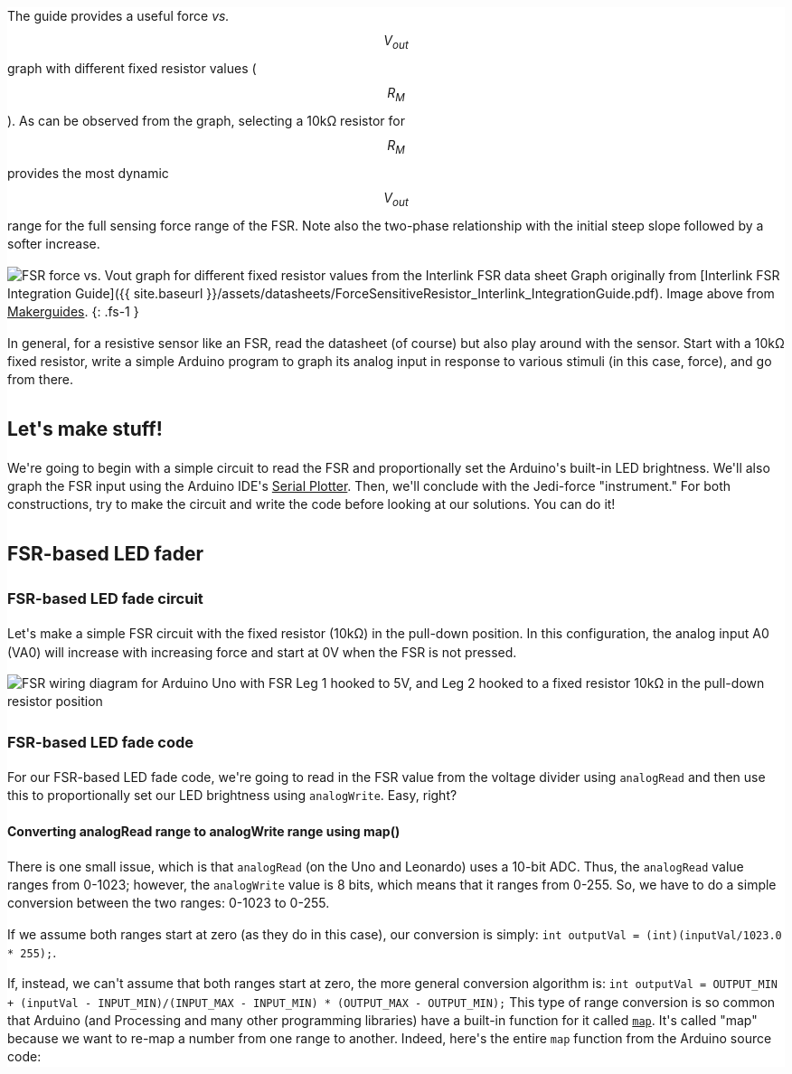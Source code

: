 The guide provides a useful force *vs.* $$V_{out}$$ graph with different fixed resistor values ($$R_M$$). As can be observed from the graph, selecting a 10kΩ resistor for $$R_M$$ provides the most dynamic $$V_{out}$$ range for the full sensing force range of the FSR. Note also the two-phase relationship with the initial steep slope followed by a softer increase.

![FSR force vs. Vout graph for different fixed resistor values from the Interlink FSR data sheet](assets/images/Voltage-divider-circuit-Interlink-FSR-402-Makerguides.png)
Graph originally from [Interlink FSR Integration Guide]({{ site.baseurl }}/assets/datasheets/ForceSensitiveResistor_Interlink_IntegrationGuide.pdf). Image above from [Makerguides](https://www.makerguides.com/fsr-arduino-tutorial).
{: .fs-1 }

In general, for a resistive sensor like an FSR, read the datasheet (of course) but also play around with the sensor. Start with a 10kΩ fixed resistor, write a simple Arduino program to graph its analog input in response to various stimuli (in this case, force), and go from there.

## Let's make stuff!

We're going to begin with a simple circuit to read the FSR and proportionally set the Arduino's built-in LED brightness. We'll also graph the FSR input using the Arduino IDE's [Serial Plotter](https://randomnerdtutorials.com/arduino-serial-plotter-new-tool/). Then, we'll conclude with the Jedi-force "instrument." For both constructions, try to make the circuit and write the code before looking at our solutions. You can do it!

## FSR-based LED fader

### FSR-based LED fade circuit

Let's make a simple FSR circuit with the fixed resistor (10kΩ) in the pull-down position. In this configuration, the analog input A0 (VA0) will increase with increasing force and start at 0V when the FSR is not pressed.

![FSR wiring diagram for Arduino Uno with FSR Leg 1 hooked to 5V, and Leg 2 hooked to a fixed resistor 10kΩ in the pull-down resistor position](assets/images/ArduinoUno_FSR_FixedResistorInPullDown_SchematicAndDiagram.png)

### FSR-based LED fade code

For our FSR-based LED fade code, we're going to read in the FSR value from the voltage divider using `analogRead` and then use this to proportionally set our LED brightness using `analogWrite`. Easy, right?

#### Converting analogRead range to analogWrite range using map()

There is one small issue, which is that `analogRead` (on the Uno and Leonardo) uses a 10-bit ADC. Thus, the `analogRead` value ranges from 0-1023; however, the `analogWrite` value is 8 bits, which means that it ranges from 0-255. So, we have to do a simple conversion between the two ranges: 0-1023 to 0-255.

If we assume both ranges start at zero (as they do in this case), our conversion is simply: `int outputVal = (int)(inputVal/1023.0 * 255);`. 

If, instead, we can't assume that both ranges start at zero, the more general conversion algorithm is: `int outputVal = OUTPUT_MIN + (inputVal - INPUT_MIN)/(INPUT_MAX - INPUT_MIN) * (OUTPUT_MAX - OUTPUT_MIN);` This type of range conversion is so common that Arduino (and Processing and many other programming libraries) have a built-in function for it called [`map`](https://www.arduino.cc/reference/en/language/functions/math/map/). It's called "map" because we want to re-map a number from one range to another. Indeed, here's the entire `map` function from the Arduino source code:
